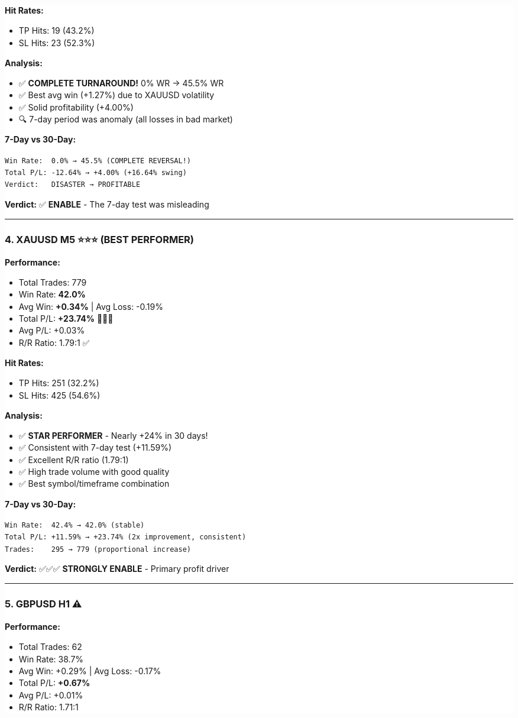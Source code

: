 **Hit Rates:**
- TP Hits: 19 (43.2%)
- SL Hits: 23 (52.3%)

**Analysis:**
- ✅ **COMPLETE TURNAROUND!** 0% WR → 45.5% WR
- ✅ Best avg win (+1.27%) due to XAUUSD volatility
- ✅ Solid profitability (+4.00%)
- 🔍 7-day period was anomaly (all losses in bad market)

**7-Day vs 30-Day:**
```
Win Rate:  0.0% → 45.5% (COMPLETE REVERSAL!)
Total P/L: -12.64% → +4.00% (+16.64% swing)
Verdict:   DISASTER → PROFITABLE
```

**Verdict:** ✅ **ENABLE** - The 7-day test was misleading

---

### 4. XAUUSD M5 ⭐⭐⭐ (BEST PERFORMER)

**Performance:**
- Total Trades: 779
- Win Rate: **42.0%**
- Avg Win: **+0.34%** | Avg Loss: -0.19%
- Total P/L: **+23.74%** 🚀🚀🚀
- Avg P/L: +0.03%
- R/R Ratio: 1.79:1 ✅

**Hit Rates:**
- TP Hits: 251 (32.2%)
- SL Hits: 425 (54.6%)

**Analysis:**
- ✅ **STAR PERFORMER** - Nearly +24% in 30 days!
- ✅ Consistent with 7-day test (+11.59%)
- ✅ Excellent R/R ratio (1.79:1)
- ✅ High trade volume with good quality
- ✅ Best symbol/timeframe combination

**7-Day vs 30-Day:**
```
Win Rate:  42.4% → 42.0% (stable)
Total P/L: +11.59% → +23.74% (2x improvement, consistent)
Trades:    295 → 779 (proportional increase)
```

**Verdict:** ✅✅✅ **STRONGLY ENABLE** - Primary profit driver

---

### 5. GBPUSD H1 ⚠️

**Performance:**
- Total Trades: 62
- Win Rate: 38.7%
- Avg Win: +0.29% | Avg Loss: -0.17%
- Total P/L: **+0.67%**
- Avg P/L: +0.01%
- R/R Ratio: 1.71:1
